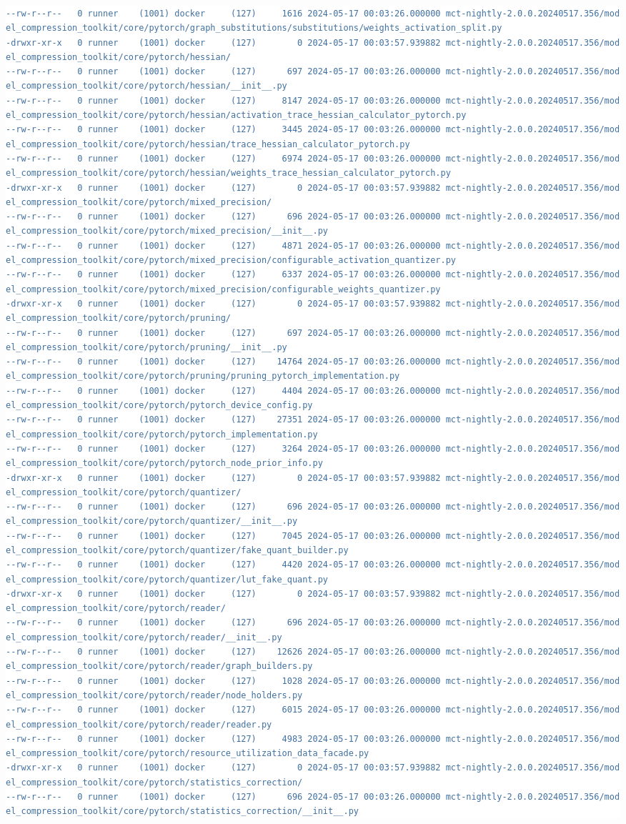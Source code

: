 ```diff
--rw-r--r--   0 runner    (1001) docker     (127)     1616 2024-05-17 00:03:26.000000 mct-nightly-2.0.0.20240517.356/model_compression_toolkit/core/pytorch/graph_substitutions/substitutions/weights_activation_split.py
-drwxr-xr-x   0 runner    (1001) docker     (127)        0 2024-05-17 00:03:57.939882 mct-nightly-2.0.0.20240517.356/model_compression_toolkit/core/pytorch/hessian/
--rw-r--r--   0 runner    (1001) docker     (127)      697 2024-05-17 00:03:26.000000 mct-nightly-2.0.0.20240517.356/model_compression_toolkit/core/pytorch/hessian/__init__.py
--rw-r--r--   0 runner    (1001) docker     (127)     8147 2024-05-17 00:03:26.000000 mct-nightly-2.0.0.20240517.356/model_compression_toolkit/core/pytorch/hessian/activation_trace_hessian_calculator_pytorch.py
--rw-r--r--   0 runner    (1001) docker     (127)     3445 2024-05-17 00:03:26.000000 mct-nightly-2.0.0.20240517.356/model_compression_toolkit/core/pytorch/hessian/trace_hessian_calculator_pytorch.py
--rw-r--r--   0 runner    (1001) docker     (127)     6974 2024-05-17 00:03:26.000000 mct-nightly-2.0.0.20240517.356/model_compression_toolkit/core/pytorch/hessian/weights_trace_hessian_calculator_pytorch.py
-drwxr-xr-x   0 runner    (1001) docker     (127)        0 2024-05-17 00:03:57.939882 mct-nightly-2.0.0.20240517.356/model_compression_toolkit/core/pytorch/mixed_precision/
--rw-r--r--   0 runner    (1001) docker     (127)      696 2024-05-17 00:03:26.000000 mct-nightly-2.0.0.20240517.356/model_compression_toolkit/core/pytorch/mixed_precision/__init__.py
--rw-r--r--   0 runner    (1001) docker     (127)     4871 2024-05-17 00:03:26.000000 mct-nightly-2.0.0.20240517.356/model_compression_toolkit/core/pytorch/mixed_precision/configurable_activation_quantizer.py
--rw-r--r--   0 runner    (1001) docker     (127)     6337 2024-05-17 00:03:26.000000 mct-nightly-2.0.0.20240517.356/model_compression_toolkit/core/pytorch/mixed_precision/configurable_weights_quantizer.py
-drwxr-xr-x   0 runner    (1001) docker     (127)        0 2024-05-17 00:03:57.939882 mct-nightly-2.0.0.20240517.356/model_compression_toolkit/core/pytorch/pruning/
--rw-r--r--   0 runner    (1001) docker     (127)      697 2024-05-17 00:03:26.000000 mct-nightly-2.0.0.20240517.356/model_compression_toolkit/core/pytorch/pruning/__init__.py
--rw-r--r--   0 runner    (1001) docker     (127)    14764 2024-05-17 00:03:26.000000 mct-nightly-2.0.0.20240517.356/model_compression_toolkit/core/pytorch/pruning/pruning_pytorch_implementation.py
--rw-r--r--   0 runner    (1001) docker     (127)     4404 2024-05-17 00:03:26.000000 mct-nightly-2.0.0.20240517.356/model_compression_toolkit/core/pytorch/pytorch_device_config.py
--rw-r--r--   0 runner    (1001) docker     (127)    27351 2024-05-17 00:03:26.000000 mct-nightly-2.0.0.20240517.356/model_compression_toolkit/core/pytorch/pytorch_implementation.py
--rw-r--r--   0 runner    (1001) docker     (127)     3264 2024-05-17 00:03:26.000000 mct-nightly-2.0.0.20240517.356/model_compression_toolkit/core/pytorch/pytorch_node_prior_info.py
-drwxr-xr-x   0 runner    (1001) docker     (127)        0 2024-05-17 00:03:57.939882 mct-nightly-2.0.0.20240517.356/model_compression_toolkit/core/pytorch/quantizer/
--rw-r--r--   0 runner    (1001) docker     (127)      696 2024-05-17 00:03:26.000000 mct-nightly-2.0.0.20240517.356/model_compression_toolkit/core/pytorch/quantizer/__init__.py
--rw-r--r--   0 runner    (1001) docker     (127)     7045 2024-05-17 00:03:26.000000 mct-nightly-2.0.0.20240517.356/model_compression_toolkit/core/pytorch/quantizer/fake_quant_builder.py
--rw-r--r--   0 runner    (1001) docker     (127)     4420 2024-05-17 00:03:26.000000 mct-nightly-2.0.0.20240517.356/model_compression_toolkit/core/pytorch/quantizer/lut_fake_quant.py
-drwxr-xr-x   0 runner    (1001) docker     (127)        0 2024-05-17 00:03:57.939882 mct-nightly-2.0.0.20240517.356/model_compression_toolkit/core/pytorch/reader/
--rw-r--r--   0 runner    (1001) docker     (127)      696 2024-05-17 00:03:26.000000 mct-nightly-2.0.0.20240517.356/model_compression_toolkit/core/pytorch/reader/__init__.py
--rw-r--r--   0 runner    (1001) docker     (127)    12626 2024-05-17 00:03:26.000000 mct-nightly-2.0.0.20240517.356/model_compression_toolkit/core/pytorch/reader/graph_builders.py
--rw-r--r--   0 runner    (1001) docker     (127)     1028 2024-05-17 00:03:26.000000 mct-nightly-2.0.0.20240517.356/model_compression_toolkit/core/pytorch/reader/node_holders.py
--rw-r--r--   0 runner    (1001) docker     (127)     6015 2024-05-17 00:03:26.000000 mct-nightly-2.0.0.20240517.356/model_compression_toolkit/core/pytorch/reader/reader.py
--rw-r--r--   0 runner    (1001) docker     (127)     4983 2024-05-17 00:03:26.000000 mct-nightly-2.0.0.20240517.356/model_compression_toolkit/core/pytorch/resource_utilization_data_facade.py
-drwxr-xr-x   0 runner    (1001) docker     (127)        0 2024-05-17 00:03:57.939882 mct-nightly-2.0.0.20240517.356/model_compression_toolkit/core/pytorch/statistics_correction/
--rw-r--r--   0 runner    (1001) docker     (127)      696 2024-05-17 00:03:26.000000 mct-nightly-2.0.0.20240517.356/model_compression_toolkit/core/pytorch/statistics_correction/__init__.py
```